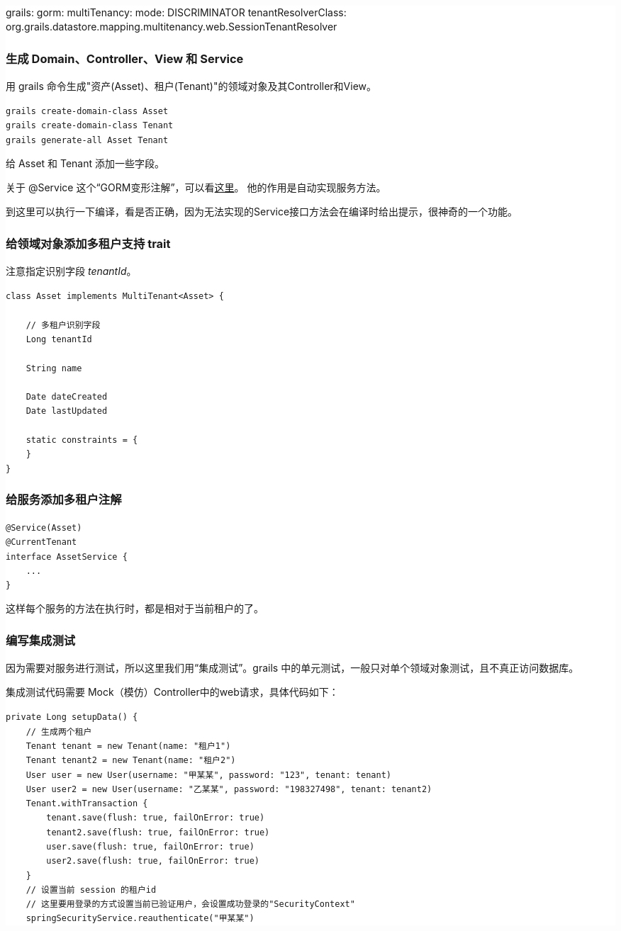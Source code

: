 grails:
    gorm:
        multiTenancy:
            mode: DISCRIMINATOR
            tenantResolverClass: org.grails.datastore.mapping.multitenancy.web.SessionTenantResolver

### 生成 Domain、Controller、View 和 Service

用 grails 命令生成"资产(Asset)、租户(Tenant)"的领域对象及其Controller和View。

    grails create-domain-class Asset
    grails create-domain-class Tenant
    grails generate-all Asset Tenant

给 Asset 和 Tenant 添加一些字段。

关于 @Service 这个“GORM变形注解”，可以看[这里](http://gorm.grails.org/6.1.x/hibernate/manual/#dataServices)。
他的作用是自动实现服务方法。

到这里可以执行一下编译，看是否正确，因为无法实现的Service接口方法会在编译时给出提示，很神奇的一个功能。

### 给领域对象添加多租户支持 trait

注意指定识别字段 *tenantId*。

    class Asset implements MultiTenant<Asset> {
    
        // 多租户识别字段
        Long tenantId
        
        String name
    
        Date dateCreated
        Date lastUpdated
    
        static constraints = {
        }
    }

### 给服务添加多租户注解

    @Service(Asset)
    @CurrentTenant
    interface AssetService {
        ...
    }

这样每个服务的方法在执行时，都是相对于当前租户的了。

### 编写集成测试

因为需要对服务进行测试，所以这里我们用“集成测试”。grails 中的单元测试，一般只对单个领域对象测试，且不真正访问数据库。

集成测试代码需要 Mock（模仿）Controller中的web请求，具体代码如下：

    private Long setupData() {
        // 生成两个租户
        Tenant tenant = new Tenant(name: "租户1")
        Tenant tenant2 = new Tenant(name: "租户2")
        User user = new User(username: "甲某某", password: "123", tenant: tenant)
        User user2 = new User(username: "乙某某", password: "198327498", tenant: tenant2)
        Tenant.withTransaction {
            tenant.save(flush: true, failOnError: true)
            tenant2.save(flush: true, failOnError: true)
            user.save(flush: true, failOnError: true)
            user2.save(flush: true, failOnError: true)
        }
        // 设置当前 session 的租户id
        // 这里要用登录的方式设置当前已验证用户，会设置成功登录的"SecurityContext"
        springSecurityService.reauthenticate("甲某某")
